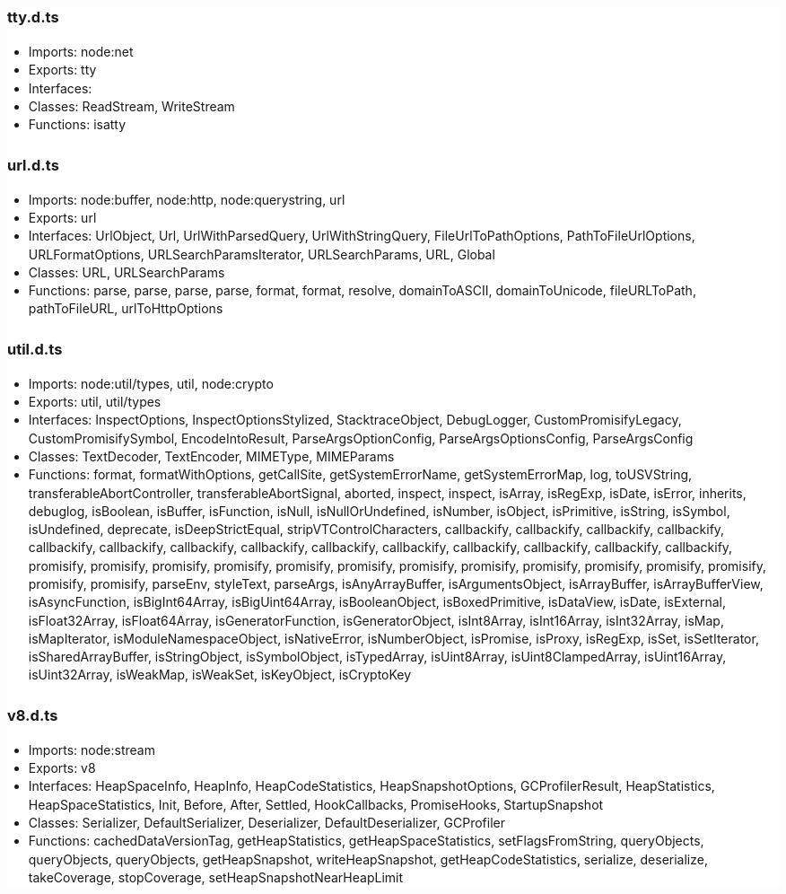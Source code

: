 ### tty.d.ts
- Imports: node:net
- Exports: tty
- Interfaces: 
- Classes: ReadStream, WriteStream
- Functions: isatty

### url.d.ts
- Imports: node:buffer, node:http, node:querystring, url
- Exports: url
- Interfaces: UrlObject, Url, UrlWithParsedQuery, UrlWithStringQuery, FileUrlToPathOptions, PathToFileUrlOptions, URLFormatOptions, URLSearchParamsIterator, URLSearchParams, URL, Global
- Classes: URL, URLSearchParams
- Functions: parse, parse, parse, parse, format, format, resolve, domainToASCII, domainToUnicode, fileURLToPath, pathToFileURL, urlToHttpOptions

### util.d.ts
- Imports: node:util/types, util, node:crypto
- Exports: util, util/types
- Interfaces: InspectOptions, InspectOptionsStylized, StacktraceObject, DebugLogger, CustomPromisifyLegacy, CustomPromisifySymbol, EncodeIntoResult, ParseArgsOptionConfig, ParseArgsOptionsConfig, ParseArgsConfig
- Classes: TextDecoder, TextEncoder, MIMEType, MIMEParams
- Functions: format, formatWithOptions, getCallSite, getSystemErrorName, getSystemErrorMap, log, toUSVString, transferableAbortController, transferableAbortSignal, aborted, inspect, inspect, isArray, isRegExp, isDate, isError, inherits, debuglog, isBoolean, isBuffer, isFunction, isNull, isNullOrUndefined, isNumber, isObject, isPrimitive, isString, isSymbol, isUndefined, deprecate, isDeepStrictEqual, stripVTControlCharacters, callbackify, callbackify, callbackify, callbackify, callbackify, callbackify, callbackify, callbackify, callbackify, callbackify, callbackify, callbackify, callbackify, callbackify, promisify, promisify, promisify, promisify, promisify, promisify, promisify, promisify, promisify, promisify, promisify, promisify, promisify, promisify, parseEnv, styleText, parseArgs, isAnyArrayBuffer, isArgumentsObject, isArrayBuffer, isArrayBufferView, isAsyncFunction, isBigInt64Array, isBigUint64Array, isBooleanObject, isBoxedPrimitive, isDataView, isDate, isExternal, isFloat32Array, isFloat64Array, isGeneratorFunction, isGeneratorObject, isInt8Array, isInt16Array, isInt32Array, isMap, isMapIterator, isModuleNamespaceObject, isNativeError, isNumberObject, isPromise, isProxy, isRegExp, isSet, isSetIterator, isSharedArrayBuffer, isStringObject, isSymbolObject, isTypedArray, isUint8Array, isUint8ClampedArray, isUint16Array, isUint32Array, isWeakMap, isWeakSet, isKeyObject, isCryptoKey

### v8.d.ts
- Imports: node:stream
- Exports: v8
- Interfaces: HeapSpaceInfo, HeapInfo, HeapCodeStatistics, HeapSnapshotOptions, GCProfilerResult, HeapStatistics, HeapSpaceStatistics, Init, Before, After, Settled, HookCallbacks, PromiseHooks, StartupSnapshot
- Classes: Serializer, DefaultSerializer, Deserializer, DefaultDeserializer, GCProfiler
- Functions: cachedDataVersionTag, getHeapStatistics, getHeapSpaceStatistics, setFlagsFromString, queryObjects, queryObjects, queryObjects, getHeapSnapshot, writeHeapSnapshot, getHeapCodeStatistics, serialize, deserialize, takeCoverage, stopCoverage, setHeapSnapshotNearHeapLimit
